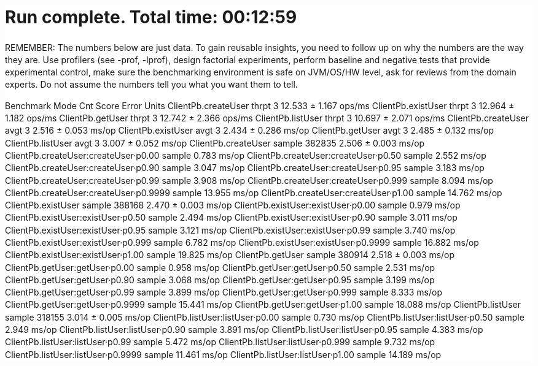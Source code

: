 
# Run complete. Total time: 00:12:59

REMEMBER: The numbers below are just data. To gain reusable insights, you need to follow up on
why the numbers are the way they are. Use profilers (see -prof, -lprof), design factorial
experiments, perform baseline and negative tests that provide experimental control, make sure
the benchmarking environment is safe on JVM/OS/HW level, ask for reviews from the domain experts.
Do not assume the numbers tell you what you want them to tell.

Benchmark                                 Mode     Cnt   Score   Error   Units
ClientPb.createUser                      thrpt       3  12.533 ± 1.167  ops/ms
ClientPb.existUser                       thrpt       3  12.964 ± 1.182  ops/ms
ClientPb.getUser                         thrpt       3  12.742 ± 2.366  ops/ms
ClientPb.listUser                        thrpt       3  10.697 ± 2.071  ops/ms
ClientPb.createUser                       avgt       3   2.516 ± 0.053   ms/op
ClientPb.existUser                        avgt       3   2.434 ± 0.286   ms/op
ClientPb.getUser                          avgt       3   2.485 ± 0.132   ms/op
ClientPb.listUser                         avgt       3   3.007 ± 0.052   ms/op
ClientPb.createUser                     sample  382835   2.506 ± 0.003   ms/op
ClientPb.createUser:createUser·p0.00    sample           0.783           ms/op
ClientPb.createUser:createUser·p0.50    sample           2.552           ms/op
ClientPb.createUser:createUser·p0.90    sample           3.047           ms/op
ClientPb.createUser:createUser·p0.95    sample           3.183           ms/op
ClientPb.createUser:createUser·p0.99    sample           3.908           ms/op
ClientPb.createUser:createUser·p0.999   sample           8.094           ms/op
ClientPb.createUser:createUser·p0.9999  sample          13.955           ms/op
ClientPb.createUser:createUser·p1.00    sample          14.762           ms/op
ClientPb.existUser                      sample  388168   2.470 ± 0.003   ms/op
ClientPb.existUser:existUser·p0.00      sample           0.979           ms/op
ClientPb.existUser:existUser·p0.50      sample           2.494           ms/op
ClientPb.existUser:existUser·p0.90      sample           3.011           ms/op
ClientPb.existUser:existUser·p0.95      sample           3.121           ms/op
ClientPb.existUser:existUser·p0.99      sample           3.740           ms/op
ClientPb.existUser:existUser·p0.999     sample           6.782           ms/op
ClientPb.existUser:existUser·p0.9999    sample          16.882           ms/op
ClientPb.existUser:existUser·p1.00      sample          19.825           ms/op
ClientPb.getUser                        sample  380914   2.518 ± 0.003   ms/op
ClientPb.getUser:getUser·p0.00          sample           0.958           ms/op
ClientPb.getUser:getUser·p0.50          sample           2.531           ms/op
ClientPb.getUser:getUser·p0.90          sample           3.068           ms/op
ClientPb.getUser:getUser·p0.95          sample           3.199           ms/op
ClientPb.getUser:getUser·p0.99          sample           3.899           ms/op
ClientPb.getUser:getUser·p0.999         sample           8.333           ms/op
ClientPb.getUser:getUser·p0.9999        sample          15.441           ms/op
ClientPb.getUser:getUser·p1.00          sample          18.088           ms/op
ClientPb.listUser                       sample  318155   3.014 ± 0.005   ms/op
ClientPb.listUser:listUser·p0.00        sample           0.730           ms/op
ClientPb.listUser:listUser·p0.50        sample           2.949           ms/op
ClientPb.listUser:listUser·p0.90        sample           3.891           ms/op
ClientPb.listUser:listUser·p0.95        sample           4.383           ms/op
ClientPb.listUser:listUser·p0.99        sample           5.472           ms/op
ClientPb.listUser:listUser·p0.999       sample           9.732           ms/op
ClientPb.listUser:listUser·p0.9999      sample          11.461           ms/op
ClientPb.listUser:listUser·p1.00        sample          14.189           ms/op
